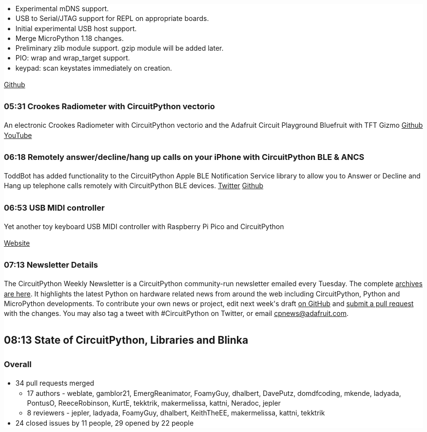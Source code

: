 * Experimental mDNS support.
* USB to Serial/JTAG support for REPL on appropriate boards.
* Initial experimental USB host support.
* Merge MicroPython 1.18 changes.
* Preliminary zlib module support. gzip module will be added later.
* PIO: wrap and wrap_target support.
* keypad: scan keystates immediately on creation.


[Github](https://github.com/adafruit/circuitpython/releases)


### 05:31 Crookes Radiometer with CircuitPython vectorio
  An electronic Crookes Radiometer with CircuitPython vectorio and the Adafruit Circuit Playground Bluefruit with TFT Gizmo 
[Github](https://github.com/Airplane-Journal/CircuitPython-Crookes-Radiometer)
[YouTube](https://youtu.be/6e7l1va4atc)


### 06:18 Remotely answer/decline/hang up calls on your iPhone with CircuitPython BLE & ANCS
ToddBot has added functionality to the CircuitPython Apple BLE Notification Service library to allow you to Answer or Decline and Hang up telephone calls remotely with CircuitPython BLE devices.
[Twitter](https://twitter.com/todbot/status/1511483283493687296)
[Github](https://github.com/todbot/Adafruit_CircuitPython_BLE_Apple_Notification_Center/blob/add_actions/examples/ble_apple_notification_center_callhandler.py)


### 06:53 USB MIDI controller
Yet another toy keyboard USB MIDI controller with Raspberry Pi Pico and CircuitPython
  

[Website](https://diyelectromusic.wordpress.com/2022/04/05/yet-another-toy-keyboard-usb-midi-controller/)


### 07:13 Newsletter Details
The CircuitPython Weekly Newsletter is a CircuitPython community-run newsletter emailed every Tuesday. The complete [archives are here](https://www.adafruitdaily.com/category/circuitpython/). It highlights the latest Python on hardware related news from around the web including CircuitPython, Python and MicroPython developments. 
To contribute your own news or project, edit next week's draft [on GitHub](https://github.com/adafruit/circuitpython-weekly-newsletter/tree/gh-pages/_drafts) and [submit a pull request](https://help.github.com/articles/editing-files-in-your-repository/) with the changes. You may also tag a tweet with #CircuitPython on Twitter, or email cpnews@adafruit.com.
## 08:13 State of CircuitPython, Libraries and Blinka
### Overall
* 34 pull requests merged
  * 17 authors - weblate, gamblor21, EmergReanimator, FoamyGuy, dhalbert, DavePutz, domdfcoding, mkende, ladyada, PontusO, ReeceRobinson, KurtE, tekktrik, makermelissa, kattni, Neradoc, jepler
  * 8 reviewers - jepler, ladyada, FoamyGuy, dhalbert, KeithTheEE, makermelissa, kattni, tekktrik
* 24 closed issues by 11 people, 29 opened by 22 people
